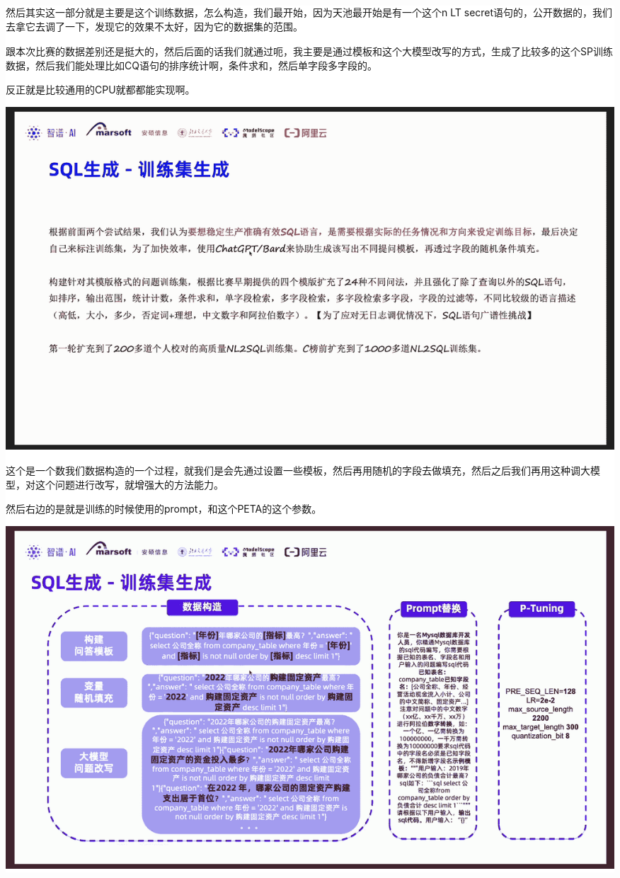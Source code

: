 然后其实这一部分就是主要是这个训练数据，怎么构造，我们最开始，因为天池最开始是有一个这个n LT secret语句的，公开数据的，我们去拿它去调了一下，发现它的效果不太好，因为它的数据集的范围。

跟本次比赛的数据差别还是挺大的，然后后面的话我们就通过呃，我主要是通过模板和这个大模型改写的方式，生成了比较多的这个SP训练数据，然后我们能处理比如CQ语句的排序统计啊，条件求和，然后单字段多字段的。

反正就是比较通用的CPU就都都能实现啊。

![](img/adb0358dffd6dfb3a7e440a365a1f42e_23.png)

这个是一个数我们数据构造的一个过程，就我们是会先通过设置一些模板，然后再用随机的字段去做填充，然后之后我们再用这种调大模型，对这个问题进行改写，就增强大的方法能力。

然后右边的是就是训练的时候使用的prompt，和这个PETA的这个参数。

![](img/adb0358dffd6dfb3a7e440a365a1f42e_25.png)
